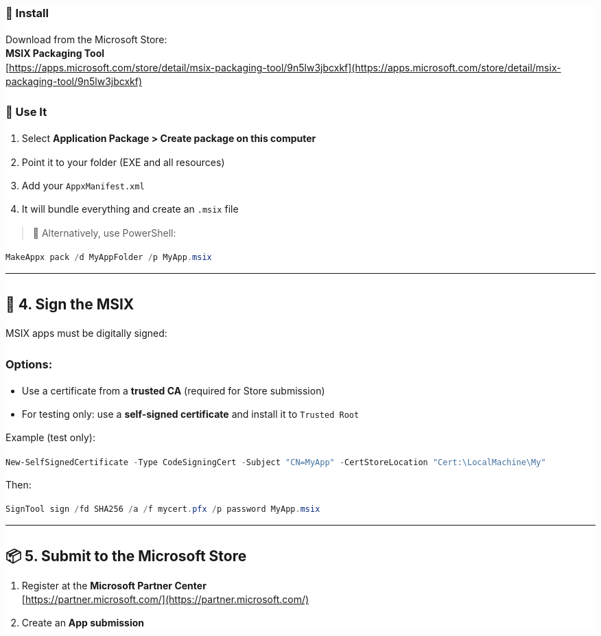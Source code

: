 ### 🔽 Install

Download from the Microsoft Store:  
**MSIX Packaging Tool**  
[https://apps.microsoft.com/store/detail/msix-packaging-tool/9n5lw3jbcxkf](https://apps.microsoft.com/store/detail/msix-packaging-tool/9n5lw3jbcxkf)

### 🧱 Use It

1. Select **Application Package > Create package on this computer**
    
2. Point it to your folder (EXE and all resources)
    
3. Add your `AppxManifest.xml`
    
4. It will bundle everything and create an `.msix` file
    

> 🧪 Alternatively, use PowerShell:

```powershell
MakeAppx pack /d MyAppFolder /p MyApp.msix
```

---

## 🔐 4. **Sign the MSIX**

MSIX apps must be digitally signed:

### Options:

- Use a certificate from a **trusted CA** (required for Store submission)
    
- For testing only: use a **self-signed certificate** and install it to `Trusted Root`
    

Example (test only):

```powershell
New-SelfSignedCertificate -Type CodeSigningCert -Subject "CN=MyApp" -CertStoreLocation "Cert:\LocalMachine\My"
```

Then:

```powershell
SignTool sign /fd SHA256 /a /f mycert.pfx /p password MyApp.msix
```

---

## 📦 5. **Submit to the Microsoft Store**

1. Register at the **Microsoft Partner Center**  
    [https://partner.microsoft.com/](https://partner.microsoft.com/)
    
2. Create an **App submission**
    